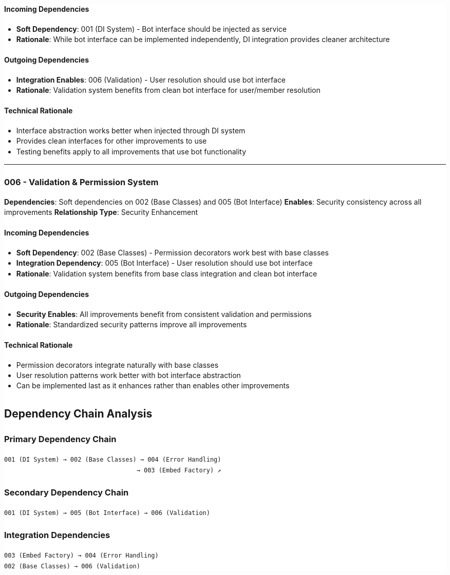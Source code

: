 #### Incoming Dependencies
- **Soft Dependency**: 001 (DI System) - Bot interface should be injected as service
- **Rationale**: While bot interface can be implemented independently, DI integration provides cleaner architecture

#### Outgoing Dependencies
- **Integration Enables**: 006 (Validation) - User resolution should use bot interface
- **Rationale**: Validation system benefits from clean bot interface for user/member resolution

#### Technical Rationale
- Interface abstraction works better when injected through DI system
- Provides clean interfaces for other improvements to use
- Testing benefits apply to all improvements that use bot functionality

---

### 006 - Validation & Permission System
**Dependencies**: Soft dependencies on 002 (Base Classes) and 005 (Bot Interface)
**Enables**: Security consistency across all improvements
**Relationship Type**: Security Enhancement

#### Incoming Dependencies
- **Soft Dependency**: 002 (Base Classes) - Permission decorators work best with base classes
- **Integration Dependency**: 005 (Bot Interface) - User resolution should use bot interface
- **Rationale**: Validation system benefits from base class integration and clean bot interface

#### Outgoing Dependencies
- **Security Enables**: All improvements benefit from consistent validation and permissions
- **Rationale**: Standardized security patterns improve all improvements

#### Technical Rationale
- Permission decorators integrate naturally with base classes
- User resolution patterns work better with bot interface abstraction
- Can be implemented last as it enhances rather than enables other improvements

## Dependency Chain Analysis

### Primary Dependency Chain
```
001 (DI System) → 002 (Base Classes) → 004 (Error Handling)
                                    → 003 (Embed Factory) ↗
```

### Secondary Dependency Chain
```
001 (DI System) → 005 (Bot Interface) → 006 (Validation)
```

### Integration Dependencies
```
003 (Embed Factory) → 004 (Error Handling)
002 (Base Classes) → 006 (Validation)
```

